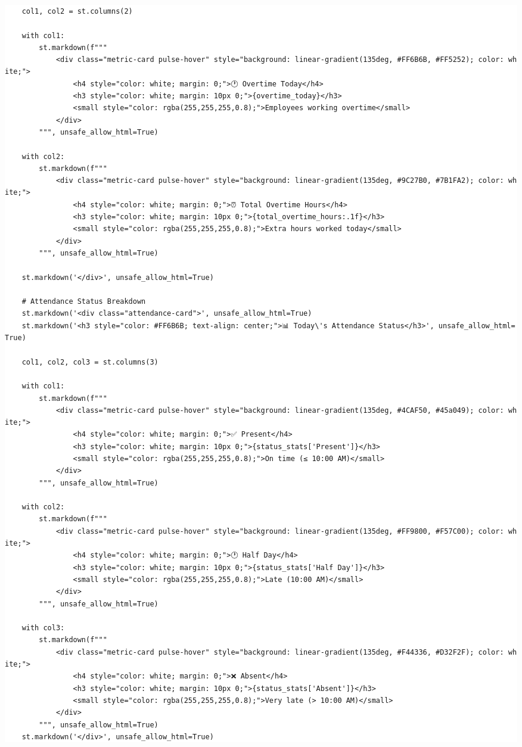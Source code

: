         col1, col2 = st.columns(2)
        
        with col1:
            st.markdown(f"""
                <div class="metric-card pulse-hover" style="background: linear-gradient(135deg, #FF6B6B, #FF5252); color: white;">
                    <h4 style="color: white; margin: 0;">🕐 Overtime Today</h4>
                    <h3 style="color: white; margin: 10px 0;">{overtime_today}</h3>
                    <small style="color: rgba(255,255,255,0.8);">Employees working overtime</small>
                </div>
            """, unsafe_allow_html=True)
        
        with col2:
            st.markdown(f"""
                <div class="metric-card pulse-hover" style="background: linear-gradient(135deg, #9C27B0, #7B1FA2); color: white;">
                    <h4 style="color: white; margin: 0;">⏰ Total Overtime Hours</h4>
                    <h3 style="color: white; margin: 10px 0;">{total_overtime_hours:.1f}</h3>
                    <small style="color: rgba(255,255,255,0.8);">Extra hours worked today</small>
                </div>
            """, unsafe_allow_html=True)
        
        st.markdown('</div>', unsafe_allow_html=True)
        
        # Attendance Status Breakdown
        st.markdown('<div class="attendance-card">', unsafe_allow_html=True)
        st.markdown('<h3 style="color: #FF6B6B; text-align: center;">📊 Today\'s Attendance Status</h3>', unsafe_allow_html=True)
        
        col1, col2, col3 = st.columns(3)
        
        with col1:
            st.markdown(f"""
                <div class="metric-card pulse-hover" style="background: linear-gradient(135deg, #4CAF50, #45a049); color: white;">
                    <h4 style="color: white; margin: 0;">✅ Present</h4>
                    <h3 style="color: white; margin: 10px 0;">{status_stats['Present']}</h3>
                    <small style="color: rgba(255,255,255,0.8);">On time (≤ 10:00 AM)</small>
                </div>
            """, unsafe_allow_html=True)
        
        with col2:
            st.markdown(f"""
                <div class="metric-card pulse-hover" style="background: linear-gradient(135deg, #FF9800, #F57C00); color: white;">
                    <h4 style="color: white; margin: 0;">🕐 Half Day</h4>
                    <h3 style="color: white; margin: 10px 0;">{status_stats['Half Day']}</h3>
                    <small style="color: rgba(255,255,255,0.8);">Late (10:00 AM)</small>
                </div>
            """, unsafe_allow_html=True)
        
        with col3:
            st.markdown(f"""
                <div class="metric-card pulse-hover" style="background: linear-gradient(135deg, #F44336, #D32F2F); color: white;">
                    <h4 style="color: white; margin: 0;">❌ Absent</h4>
                    <h3 style="color: white; margin: 10px 0;">{status_stats['Absent']}</h3>
                    <small style="color: rgba(255,255,255,0.8);">Very late (> 10:00 AM)</small>
                </div>
            """, unsafe_allow_html=True)
        st.markdown('</div>', unsafe_allow_html=True)
        